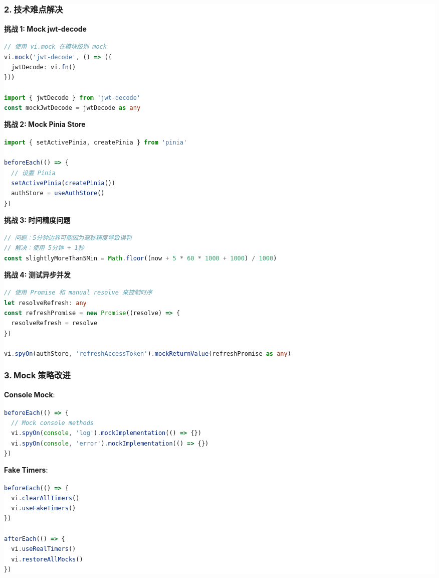 ### 2. 技术难点解决

**挑战 1: Mock jwt-decode**
```typescript
// 使用 vi.mock 在模块级别 mock
vi.mock('jwt-decode', () => ({
  jwtDecode: vi.fn()
}))

import { jwtDecode } from 'jwt-decode'
const mockJwtDecode = jwtDecode as any
```

**挑战 2: Mock Pinia Store**
```typescript
import { setActivePinia, createPinia } from 'pinia'

beforeEach(() => {
  // 设置 Pinia
  setActivePinia(createPinia())
  authStore = useAuthStore()
})
```

**挑战 3: 时间精度问题**
```typescript
// 问题：5分钟边界可能因为毫秒精度导致误判
// 解决：使用 5分钟 + 1秒
const slightlyMoreThan5Min = Math.floor((now + 5 * 60 * 1000 + 1000) / 1000)
```

**挑战 4: 测试异步并发**
```typescript
// 使用 Promise 和 manual resolve 来控制时序
let resolveRefresh: any
const refreshPromise = new Promise((resolve) => {
  resolveRefresh = resolve
})

vi.spyOn(authStore, 'refreshAccessToken').mockReturnValue(refreshPromise as any)
```

### 3. Mock 策略改进

**Console Mock**:
```typescript
beforeEach(() => {
  // Mock console methods
  vi.spyOn(console, 'log').mockImplementation(() => {})
  vi.spyOn(console, 'error').mockImplementation(() => {})
})
```

**Fake Timers**:
```typescript
beforeEach(() => {
  vi.clearAllTimers()
  vi.useFakeTimers()
})

afterEach(() => {
  vi.useRealTimers()
  vi.restoreAllMocks()
})
```

